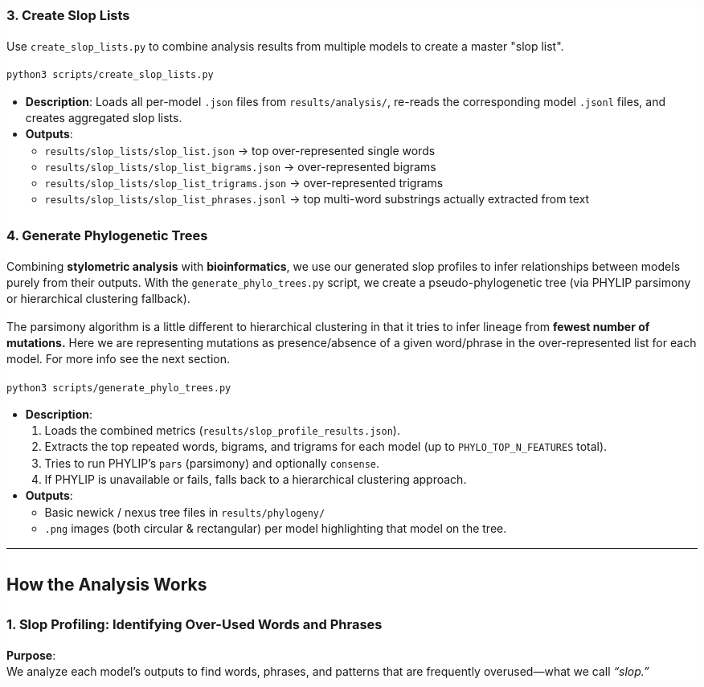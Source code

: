 ### 3. Create Slop Lists

Use `create_slop_lists.py` to combine analysis results from multiple models to create a master "slop list".

```bash
python3 scripts/create_slop_lists.py
```

- **Description**: Loads all per-model `.json` files from `results/analysis/`, re-reads the corresponding model `.jsonl` files, and creates aggregated slop lists.  
- **Outputs**:  
  - `results/slop_lists/slop_list.json` → top over-represented single words  
  - `results/slop_lists/slop_list_bigrams.json` → over-represented bigrams  
  - `results/slop_lists/slop_list_trigrams.json` → over-represented trigrams  
  - `results/slop_lists/slop_list_phrases.jsonl` → top multi-word substrings actually extracted from text

### 4. Generate Phylogenetic Trees

Combining **stylometric analysis** with **bioinformatics**, we use our generated slop profiles to infer relationships between models purely from their outputs. With the `generate_phylo_trees.py` script, we create a pseudo-phylogenetic tree (via PHYLIP parsimony or hierarchical clustering fallback).

The parsimony algorithm is a little different to hierarchical clustering in that it tries to infer lineage from **fewest number of mutations.** Here we are representing mutations as presence/absence of a given word/phrase in the over-represented list for each model. For more info see the next section.

```bash
python3 scripts/generate_phylo_trees.py
```

- **Description**:  
  1. Loads the combined metrics (`results/slop_profile_results.json`).  
  2. Extracts the top repeated words, bigrams, and trigrams for each model (up to `PHYLO_TOP_N_FEATURES` total).  
  3. Tries to run PHYLIP’s `pars` (parsimony) and optionally `consense`.  
  4. If PHYLIP is unavailable or fails, falls back to a hierarchical clustering approach.  
- **Outputs**:  
  - Basic newick / nexus tree files in `results/phylogeny/`  
  - `.png` images (both circular & rectangular) per model highlighting that model on the tree.

---

## How the Analysis Works

### 1. **Slop Profiling**: Identifying Over-Used Words and Phrases

**Purpose**:  
We analyze each model’s outputs to find words, phrases, and patterns that are frequently overused—what we call *“slop.”*
